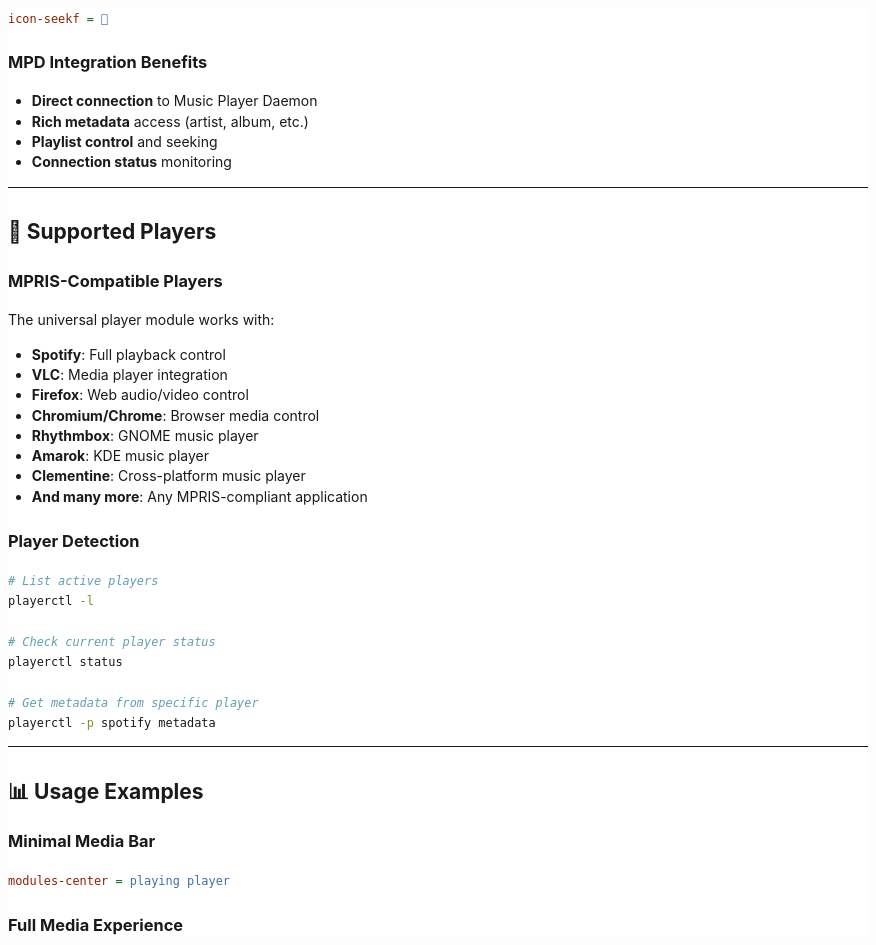 ```ini
icon-seekf = 󰒫
```

### MPD Integration Benefits

- **Direct connection** to Music Player Daemon
- **Rich metadata** access (artist, album, etc.)
- **Playlist control** and seeking
- **Connection status** monitoring

---

## 🔧 Supported Players

### MPRIS-Compatible Players

The universal player module works with:

- **Spotify**: Full playback control
- **VLC**: Media player integration
- **Firefox**: Web audio/video control
- **Chromium/Chrome**: Browser media control
- **Rhythmbox**: GNOME music player
- **Amarok**: KDE music player
- **Clementine**: Cross-platform music player
- **And many more**: Any MPRIS-compliant application

### Player Detection

```bash
# List active players
playerctl -l

# Check current player status
playerctl status

# Get metadata from specific player
playerctl -p spotify metadata
```

---

## 📊 Usage Examples

### Minimal Media Bar

```ini
modules-center = playing player
```

### Full Media Experience
